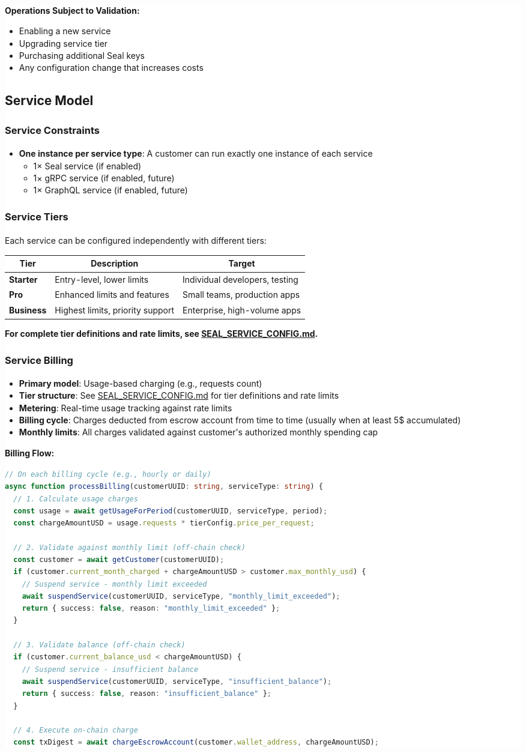 **Operations Subject to Validation:**
- Enabling a new service
- Upgrading service tier
- Purchasing additional Seal keys
- Any configuration change that increases costs

## Service Model

### Service Constraints
- **One instance per service type**: A customer can run exactly one instance of each service
  - 1× Seal service (if enabled)
  - 1× gRPC service (if enabled, future)
  - 1× GraphQL service (if enabled, future)

### Service Tiers
Each service can be configured independently with different tiers:

| Tier | Description | Target |
|------|-------------|--------|
| **Starter** | Entry-level, lower limits | Individual developers, testing |
| **Pro** | Enhanced limits and features | Small teams, production apps |
| **Business** | Highest limits, priority support | Enterprise, high-volume apps |

**For complete tier definitions and rate limits, see [SEAL_SERVICE_CONFIG.md](SEAL_SERVICE_CONFIG.md).**

### Service Billing
- **Primary model**: Usage-based charging (e.g., requests count)
- **Tier structure**: See [SEAL_SERVICE_CONFIG.md](SEAL_SERVICE_CONFIG.md) for tier definitions and rate limits
- **Metering**: Real-time usage tracking against rate limits
- **Billing cycle**: Charges deducted from escrow account from time to time (usually when at least 5$ accumulated)
- **Monthly limits**: All charges validated against customer's authorized monthly spending cap

**Billing Flow:**

```typescript
// On each billing cycle (e.g., hourly or daily)
async function processBilling(customerUUID: string, serviceType: string) {
  // 1. Calculate usage charges
  const usage = await getUsageForPeriod(customerUUID, serviceType, period);
  const chargeAmountUSD = usage.requests * tierConfig.price_per_request;

  // 2. Validate against monthly limit (off-chain check)
  const customer = await getCustomer(customerUUID);
  if (customer.current_month_charged + chargeAmountUSD > customer.max_monthly_usd) {
    // Suspend service - monthly limit exceeded
    await suspendService(customerUUID, serviceType, "monthly_limit_exceeded");
    return { success: false, reason: "monthly_limit_exceeded" };
  }

  // 3. Validate balance (off-chain check)
  if (customer.current_balance_usd < chargeAmountUSD) {
    // Suspend service - insufficient balance
    await suspendService(customerUUID, serviceType, "insufficient_balance");
    return { success: false, reason: "insufficient_balance" };
  }

  // 4. Execute on-chain charge
  const txDigest = await chargeEscrowAccount(customer.wallet_address, chargeAmountUSD);

```